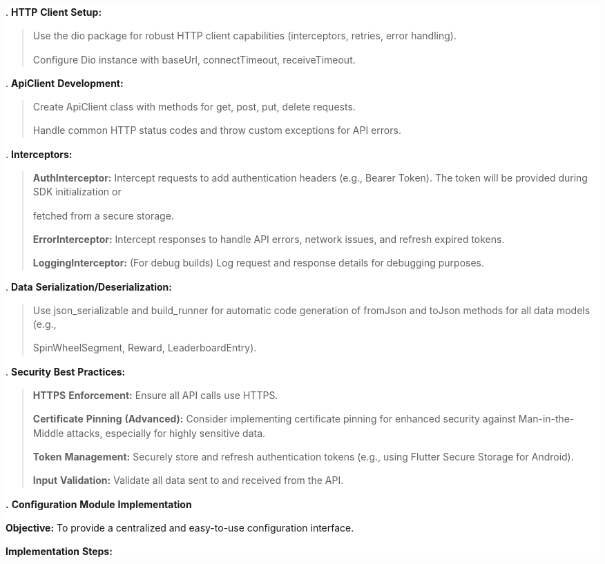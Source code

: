 . **HTTP** **Client** **Setup:**

> Use the dio package for robust HTTP client capabilities (interceptors,
> retries, error handling).
>
> Conﬁgure Dio instance with baseUrl, connectTimeout, receiveTimeout.

. **ApiClient** **Development:**

> Create ApiClient class with methods for get, post, put, delete
> requests.
>
> Handle common HTTP status codes and throw custom exceptions for API
> errors.

. **Interceptors:**

> **AuthInterceptor:** Intercept requests to add authentication headers
> (e.g., Bearer Token). The token will be provided during SDK
> initialization or
>
> fetched from a secure storage.
>
> **ErrorInterceptor:** Intercept responses to handle API errors,
> network issues, and refresh expired tokens.
>
> **LoggingInterceptor:** (For debug builds) Log request and response
> details for debugging purposes.

. **Data** **Serialization/Deserialization:**

> Use json_serializable and build_runner for automatic code generation
> of fromJson and toJson methods for all data models (e.g.,
>
> SpinWheelSegment, Reward, LeaderboardEntry).

. **Security** **Best** **Practices:**

> **HTTPS** **Enforcement:** Ensure all API calls use HTTPS.
>
> **Certiﬁcate** **Pinning** **(Advanced):** Consider implementing
> certiﬁcate pinning for enhanced security against Man-in-the-Middle
> attacks, especially for highly sensitive data.
>
> **Token** **Management:** Securely store and refresh authentication
> tokens (e.g., using Flutter Secure Storage for Android).
>
> **Input** **Validation:** Validate all data sent to and received from
> the API.

**.** **Conﬁguration** **Module** **Implementation**

**Objective:** To provide a centralized and easy-to-use conﬁguration
interface.

**Implementation** **Steps:**

